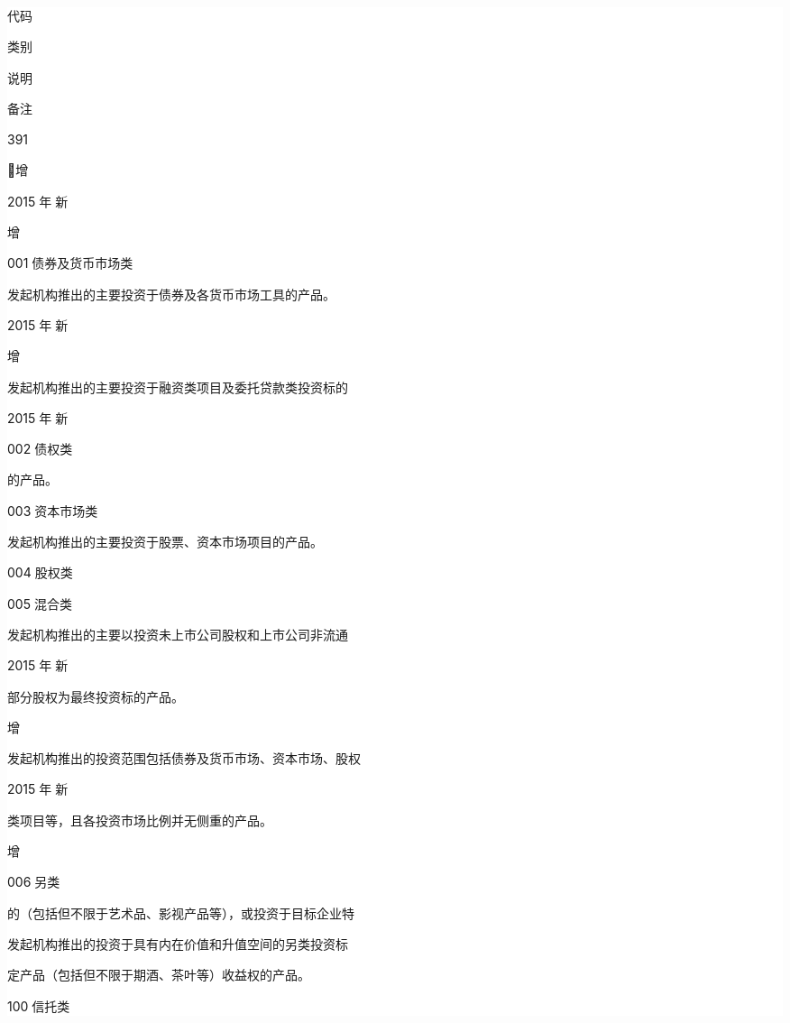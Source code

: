 代码

类别

说明

备注

391

增

2015 年 新

增

001 债券及货币市场类

发起机构推出的主要投资于债券及各货币市场工具的产品。

2015 年 新

增

发起机构推出的主要投资于融资类项目及委托贷款类投资标的

2015 年 新

002 债权类

的产品。

003 资本市场类

发起机构推出的主要投资于股票、资本市场项目的产品。

004 股权类

005 混合类

发起机构推出的主要以投资未上市公司股权和上市公司非流通

2015 年 新

部分股权为最终投资标的产品。

增

发起机构推出的投资范围包括债券及货币市场、资本市场、股权

2015 年 新

类项目等，且各投资市场比例并无侧重的产品。

增

006 另类

的（包括但不限于艺术品、影视产品等），或投资于目标企业特

发起机构推出的投资于具有内在价值和升值空间的另类投资标

定产品（包括但不限于期酒、茶叶等）收益权的产品。

100 信托类
